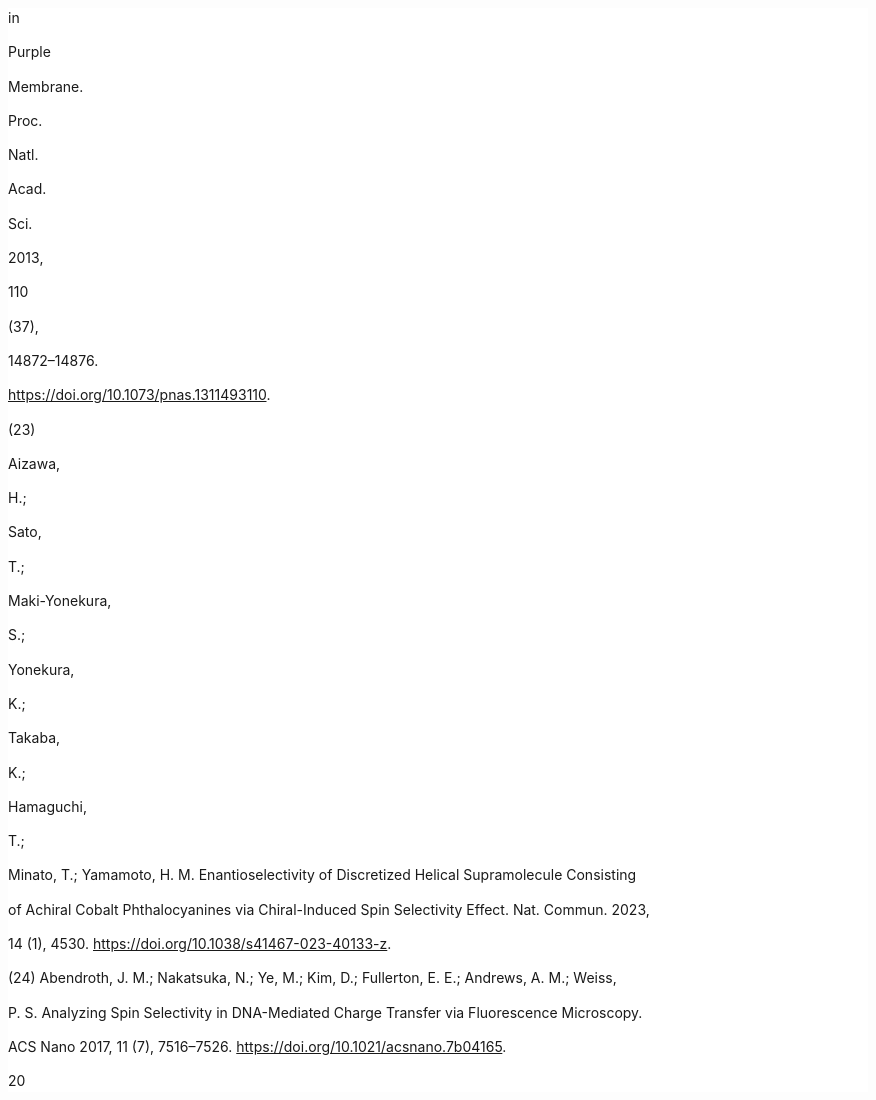 in

Purple

Membrane.

Proc.

Natl.

Acad.

Sci.

2013,

110

(37),

14872–14876.

 https://doi.org/10.1073/pnas.1311493110.

 (23)

Aizawa,

H.;

Sato,

T.;

Maki-Yonekura,

S.;

Yonekura,

K.;

Takaba,

K.;

Hamaguchi,

T.;

 Minato, T.; Yamamoto, H. M. Enantioselectivity of Discretized Helical Supramolecule Consisting

 of Achiral Cobalt Phthalocyanines via Chiral-Induced Spin Selectivity Effect. Nat. Commun. 2023,

 14 (1), 4530. https://doi.org/10.1038/s41467-023-40133-z.

 (24) Abendroth, J. M.; Nakatsuka, N.; Ye, M.; Kim, D.; Fullerton, E. E.; Andrews, A. M.; Weiss,

 P. S. Analyzing Spin Selectivity in DNA-Mediated Charge Transfer via Fluorescence Microscopy.

 ACS Nano 2017, 11 (7), 7516–7526. https://doi.org/10.1021/acsnano.7b04165.

 20


